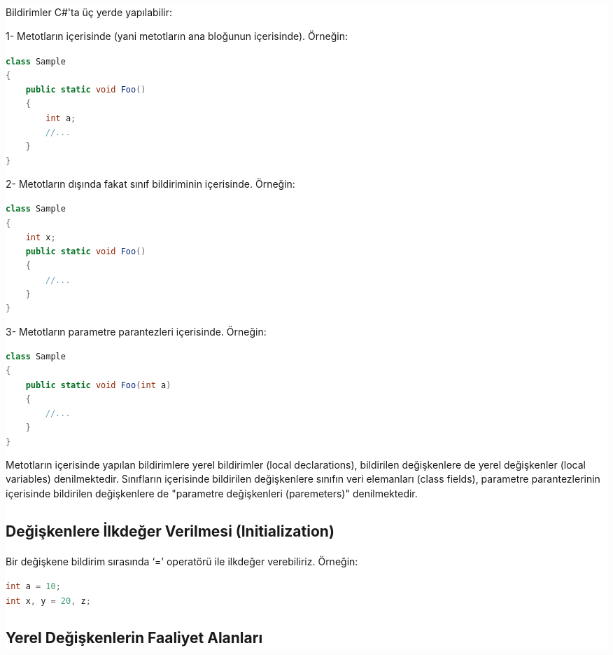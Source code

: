 Bildirimler C#'ta üç yerde yapılabilir:

1- Metotların içerisinde (yani metotların ana bloğunun içerisinde). Örneğin:

```c#
class Sample
{
    public static void Foo()
    {
        int a;
        //...
    }
}
```

2- Metotların dışında fakat sınıf bildiriminin içerisinde. Örneğin:
```c#
class Sample
{
    int x;
    public static void Foo()
    {
        //...
    }
}
```

3- Metotların parametre parantezleri içerisinde. Örneğin:
```c#
class Sample
{
    public static void Foo(int a)
    {
        //...
    }
}
```

Metotların içerisinde yapılan bildirimlere yerel bildirimler (local declarations), bildirilen değişkenlere de yerel
değişkenler (local variables) denilmektedir. Sınıfların içerisinde bildirilen değişkenlere sınıfın veri elemanları
(class fields), parametre parantezlerinin içerisinde bildirilen değişkenlere de "parametre değişkenleri
(paremeters)" denilmektedir.

## Değişkenlere İlkdeğer Verilmesi (Initialization)

Bir değişkene bildirim sırasında ‘=’ operatörü ile ilkdeğer verebiliriz. Örneğin:

```c#
int a = 10;
int x, y = 20, z;
```

## Yerel Değişkenlerin Faaliyet Alanları
